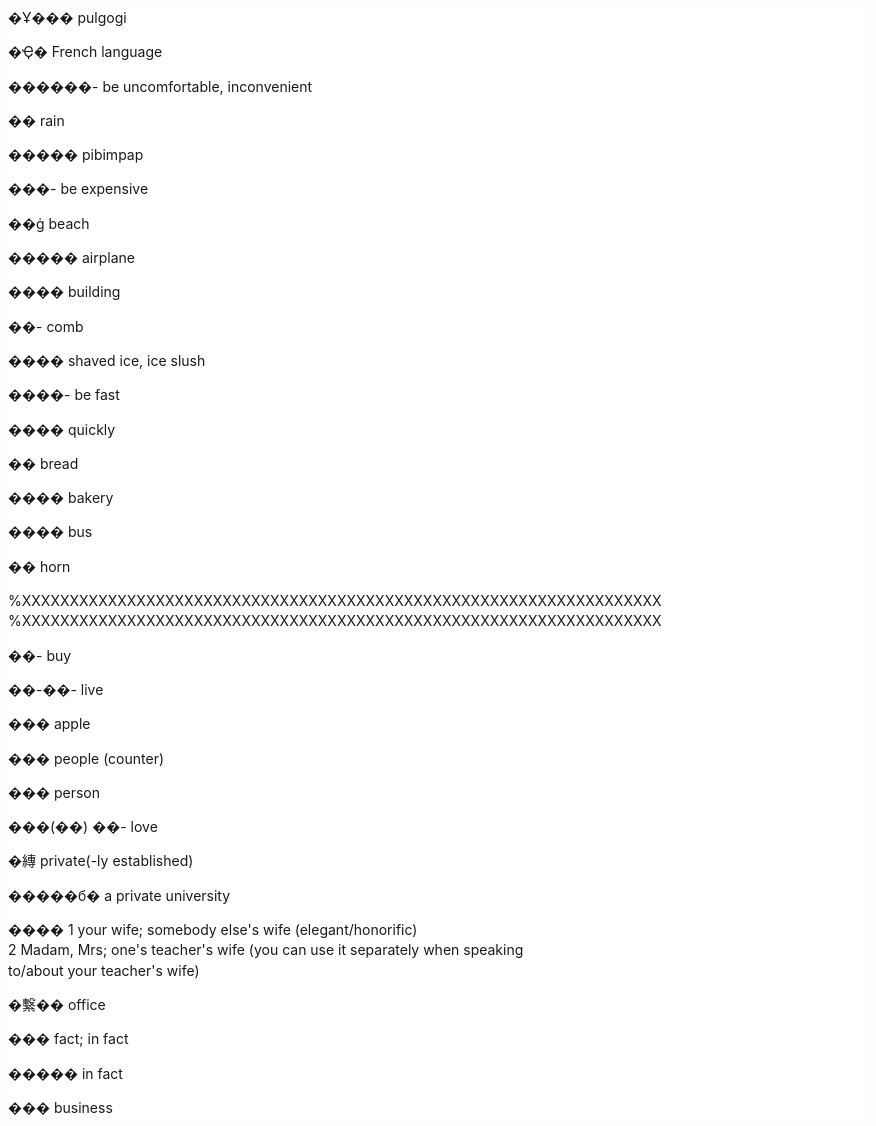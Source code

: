 �Ұ��� pulgogi

�Ҿ� French language

������- be uncomfortable, inconvenient

�� rain

����� pibimpap

���- be expensive

��ġ beach

����� airplane

���� building

��- comb

���� shaved ice, ice slush

����- be fast

���� quickly

�� bread

���� bakery

���� bus

�� horn

%XXXXXXXXXXXXXXXXXXXXXXXXXXXXXXXXXXXXXXXXXXXXXXXXXXXXXXXXXXXXXXXXXXX  
%XXXXXXXXXXXXXXXXXXXXXXXXXXXXXXXXXXXXXXXXXXXXXXXXXXXXXXXXXXXXXXXXXXX

��- buy

��-��- live

��� apple

��� people (counter)

��� person

���(��) ��- love

�縳 private(-ly established)

�����б� a private university

���� 1 your wife; somebody else's wife (elegant/honorific)  
2 Madam, Mrs; one's teacher's wife (you can use it separately when speaking  
to/about your teacher's wife)

�繫�� office

��� fact; in fact

����� in fact

��� business
